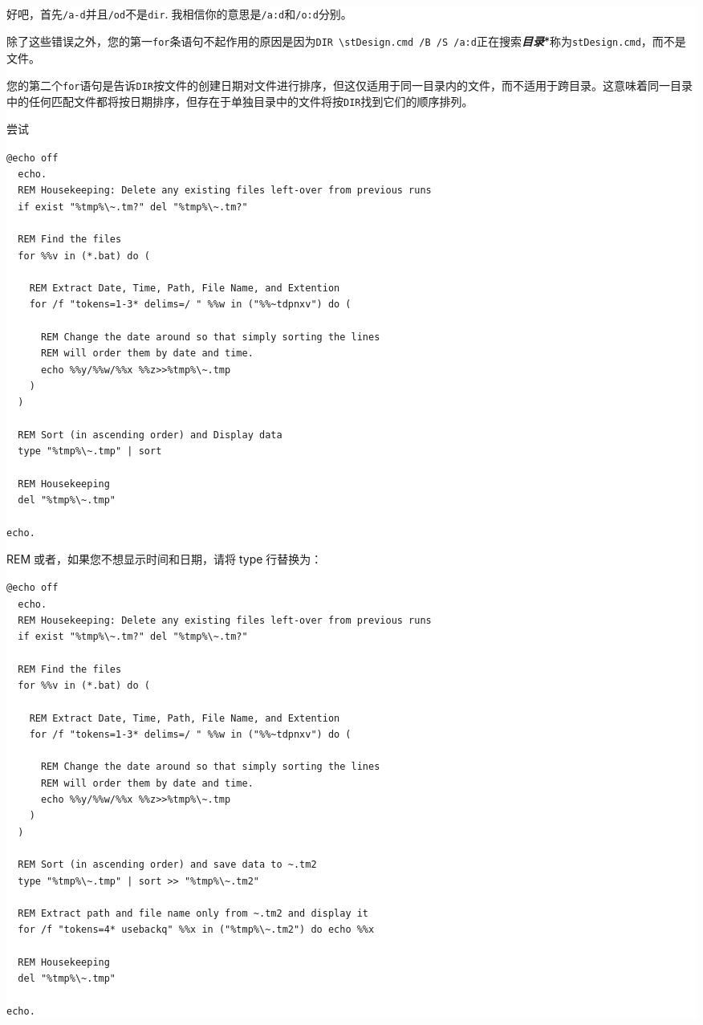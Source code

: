 好吧，首先`/a-d`并且`/od`不是`dir`. 我相信你的意思是`/a:d`和`/o:d`分别。

除了这些错误之外，您的第一`for`条语句不起作用的原因是因为`DIR \stDesign.cmd /B /S /a:d`正在搜索***目录****称为`stDesign.cmd`，而不是文件。

您的第二个`for`语句是告诉`DIR`按文件的创建日期对文件进行排序，但这仅适用于同一目录内的文件，而不适用于跨目录。这意味着同一目录中的任何匹配文件都将按日期排序，但存在于单独目录中的文件将按`DIR`找到它们的顺序排列。

尝试

```
@echo off
  echo.
  REM Housekeeping: Delete any existing files left-over from previous runs
  if exist "%tmp%\~.tm?" del "%tmp%\~.tm?"

  REM Find the files
  for %%v in (*.bat) do (

    REM Extract Date, Time, Path, File Name, and Extention
    for /f "tokens=1-3* delims=/ " %%w in ("%%~tdpnxv") do ( 

      REM Change the date around so that simply sorting the lines
      REM will order them by date and time.
      echo %%y/%%w/%%x %%z>>%tmp%\~.tmp
    )
  )

  REM Sort (in ascending order) and Display data
  type "%tmp%\~.tmp" | sort

  REM Housekeeping
  del "%tmp%\~.tmp"

echo. 
```

REM 或者，如果您不想显示时间和日期，请将 type 行替换为：

```
@echo off
  echo.
  REM Housekeeping: Delete any existing files left-over from previous runs
  if exist "%tmp%\~.tm?" del "%tmp%\~.tm?"

  REM Find the files
  for %%v in (*.bat) do (

    REM Extract Date, Time, Path, File Name, and Extention
    for /f "tokens=1-3* delims=/ " %%w in ("%%~tdpnxv") do ( 

      REM Change the date around so that simply sorting the lines
      REM will order them by date and time.
      echo %%y/%%w/%%x %%z>>%tmp%\~.tmp
    )
  )

  REM Sort (in ascending order) and save data to ~.tm2
  type "%tmp%\~.tmp" | sort >> "%tmp%\~.tm2"

  REM Extract path and file name only from ~.tm2 and display it
  for /f "tokens=4* usebackq" %%x in ("%tmp%\~.tm2") do echo %%x

  REM Housekeeping
  del "%tmp%\~.tmp"

echo. 
```